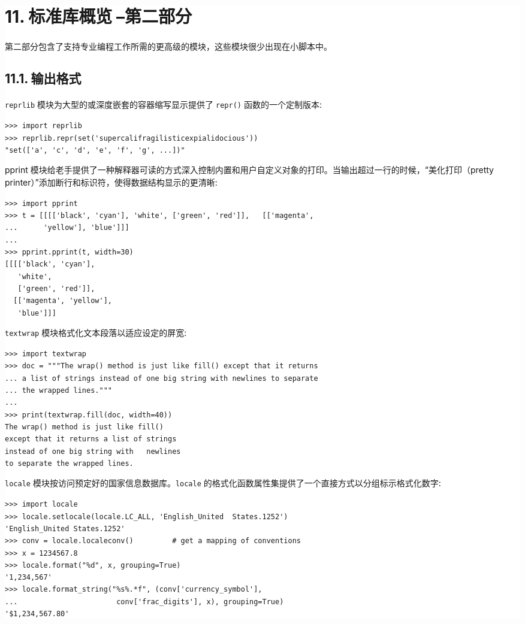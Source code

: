 # 11. 标准库概览 –第二部分

第二部分包含了支持专业编程工作所需的更高级的模块，这些模块很少出现在小脚本中。

## 11.1. 输出格式

`reprlib` 模块为大型的或深度嵌套的容器缩写显示提供了 `repr()` 函数的一个定制版本:

```
>>> import reprlib  
>>> reprlib.repr(set('supercalifragilisticexpialidocious'))  
"set(['a', 'c', 'd', 'e', 'f', 'g', ...])" 
```

pprint 模块给老手提供了一种解释器可读的方式深入控制内置和用户自定义对象的打印。当输出超过一行的时候，“美化打印（pretty printer）”添加断行和标识符，使得数据结构显示的更清晰:

```
>>> import pprint  
>>> t = [[[['black', 'cyan'], 'white', ['green', 'red']],   [['magenta',  
...      'yellow'], 'blue']]]  
...  
>>> pprint.pprint(t, width=30)  
[[[['black', 'cyan'],  
   'white',  
   ['green', 'red']],  
  [['magenta', 'yellow'],  
   'blue']]]  
```

`textwrap` 模块格式化文本段落以适应设定的屏宽:

```
>>> import textwrap  
>>> doc = """The wrap() method is just like fill() except that it returns  
... a list of strings instead of one big string with newlines to separate  
... the wrapped lines."""  
...  
>>> print(textwrap.fill(doc, width=40))  
The wrap() method is just like fill()  
except that it returns a list of strings
instead of one big string with   newlines
to separate the wrapped lines.     
```

`locale` 模块按访问预定好的国家信息数据库。`locale` 的格式化函数属性集提供了一个直接方式以分组标示格式化数字:

```
>>> import locale  
>>> locale.setlocale(locale.LC_ALL, 'English_United  States.1252')
'English_United States.1252'  
>>> conv = locale.localeconv()         # get a mapping of conventions  
>>> x = 1234567.8  
>>> locale.format("%d", x, grouping=True)  
'1,234,567'  
>>> locale.format_string("%s%.*f", (conv['currency_symbol'],  
...                       conv['frac_digits'], x), grouping=True)  
'$1,234,567.80'  
```
